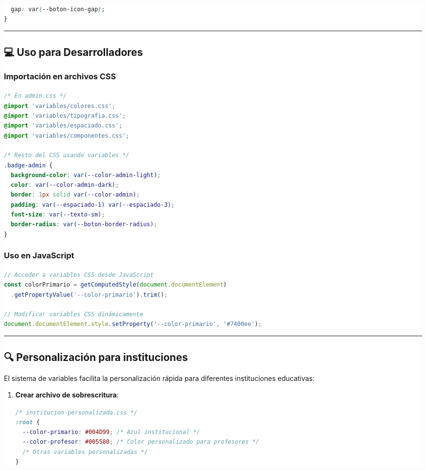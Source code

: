 ```css
  gap: var(--boton-icon-gap);
}
```

---

## 💻 Uso para Desarrolladores

### Importación en archivos CSS

```css
/* En admin.css */
@import 'variables/colores.css';
@import 'variables/tipografia.css';
@import 'variables/espaciado.css';
@import 'variables/componentes.css';

/* Resto del CSS usando variables */
.badge-admin {
  background-color: var(--color-admin-light);
  color: var(--color-admin-dark);
  border: 1px solid var(--color-admin);
  padding: var(--espaciado-1) var(--espaciado-3);
  font-size: var(--texto-sm);
  border-radius: var(--boton-border-radius);
}
```

### Uso en JavaScript

```javascript
// Acceder a variables CSS desde JavaScript
const colorPrimario = getComputedStyle(document.documentElement)
  .getPropertyValue('--color-primario').trim();
  
// Modificar variables CSS dinámicamente
document.documentElement.style.setProperty('--color-primario', '#7400ee');
```

---

## 🔍 Personalización para instituciones

El sistema de variables facilita la personalización rápida para diferentes instituciones educativas:

1. **Crear archivo de sobrescritura**:
   ```css
   /* institucion-personalizada.css */
   :root {
     --color-primario: #004D99; /* Azul institucional */
     --color-profesor: #005580; /* Color personalizado para profesores */
     /* Otras variables personalizadas */
   }
   ```
